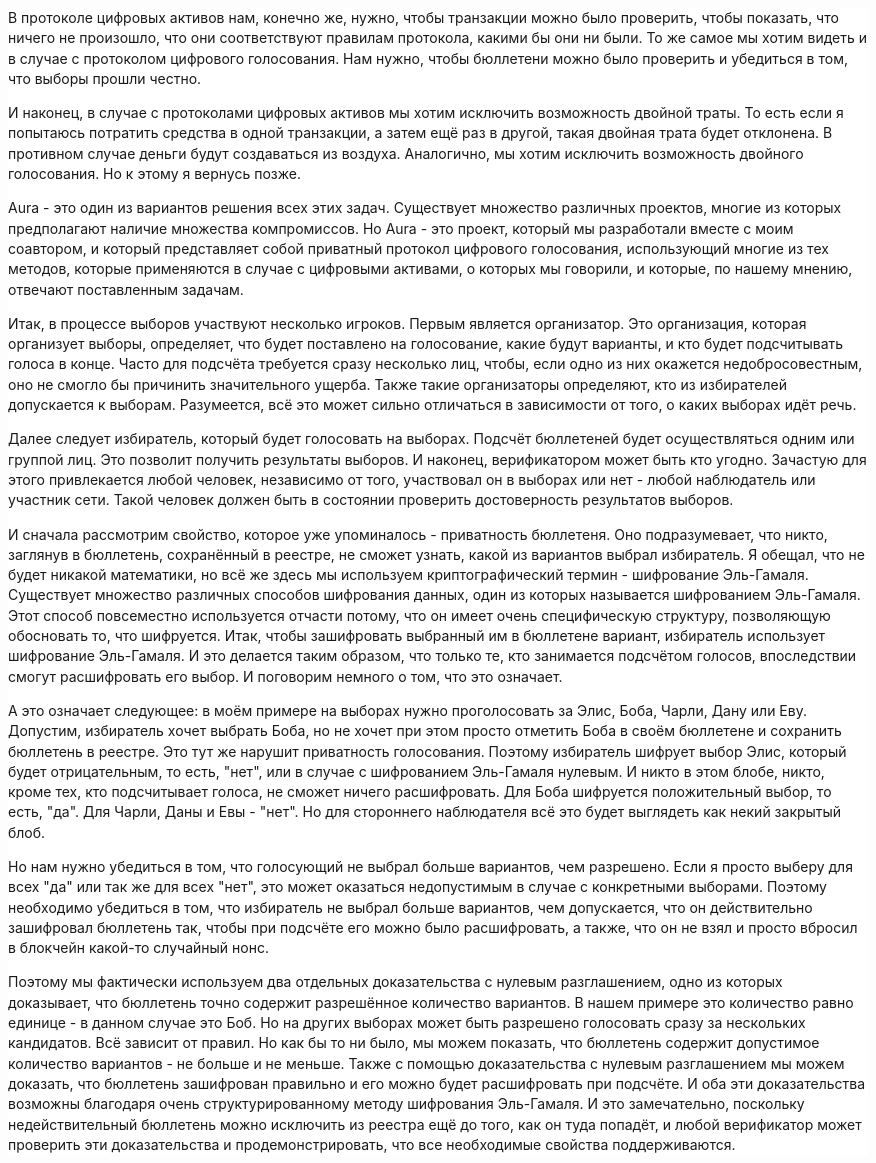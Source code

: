 В протоколе цифровых активов нам, конечно же, нужно, чтобы транзакции можно было проверить, чтобы показать, что ничего не произошло, что они соответствуют правилам протокола, какими бы они ни были. То же самое мы хотим видеть и в случае с протоколом цифрового голосования. Нам нужно, чтобы бюллетени можно было проверить и убедиться в том, что выборы прошли честно.

И наконец, в случае с протоколами цифровых активов мы хотим исключить возможность двойной траты. То есть если я попытаюсь потратить средства в одной транзакции, а затем ещё раз в другой, такая двойная трата будет отклонена. В противном случае деньги будут создаваться из воздуха. Аналогично, мы хотим исключить возможность двойного голосования. Но к этому я вернусь позже.

Aura - это один из вариантов решения всех этих задач. Существует множество различных проектов, многие из которых предполагают наличие множества компромиссов. Но Aura - это проект, который мы разработали вместе с моим соавтором, и который представляет собой приватный протокол цифрового голосования, использующий многие из тех методов, которые применяются в случае с цифровыми активами, о которых мы говорили, и которые, по нашему мнению, отвечают поставленным задачам.

Итак, в процессе выборов участвуют несколько игроков. Первым является организатор. Это организация, которая организует выборы, определяет, что будет поставлено на голосование, какие будут варианты, и кто будет подсчитывать голоса в конце. Часто для подсчёта требуется сразу несколько лиц, чтобы, если одно из них окажется недобросовестным, оно не смогло бы причинить значительного ущерба. Также такие организаторы определяют, кто из избирателей допускается к выборам. Разумеется, всё это может сильно отличаться в зависимости от того, о каких выборах идёт речь.

Далее следует избиратель, который будет голосовать на выборах. Подсчёт бюллетеней будет осуществляться одним или группой лиц. Это позволит получить результаты выборов. И наконец, верификатором может быть кто угодно. Зачастую для этого привлекается любой человек, независимо от того, участвовал он в выборах или нет - любой наблюдатель или участник сети. Такой человек должен быть в состоянии проверить достоверность результатов выборов.

И сначала рассмотрим свойство, которое уже упоминалось - приватность бюллетеня. Оно подразумевает, что никто, заглянув в бюллетень, сохранённый в реестре, не сможет узнать, какой из вариантов выбрал избиратель. Я обещал, что не будет никакой математики, но всё же здесь мы используем криптографический термин - шифрование Эль-Гамаля. Существует множество различных способов шифрования данных, один из которых называется шифрованием Эль-Гамаля. Этот способ повсеместно используется отчасти потому, что он имеет очень специфическую структуру, позволяющую обосновать то, что шифруется. Итак, чтобы зашифровать выбранный им в бюллетене вариант, избиратель использует шифрование Эль-Гамаля. И это делается таким образом, что только те, кто занимается подсчётом голосов, впоследствии смогут расшифровать его выбор. И поговорим немного о том, что это означает.

А это означает следующее: в моём примере на выборах нужно проголосовать за Элис, Боба, Чарли, Дану или Еву. Допустим, избиратель хочет выбрать Боба, но не хочет при этом просто отметить Боба в своём бюллетене и сохранить бюллетень в реестре. Это тут же нарушит приватность голосования. Поэтому избиратель шифрует выбор Элис, который будет отрицательным, то есть, "нет", или в случае с шифрованием Эль-Гамаля нулевым. И никто в этом блобе, никто, кроме тех, кто подсчитывает голоса, не сможет ничего расшифровать. Для Боба шифруется положительный выбор, то есть, "да". Для Чарли, Даны и Евы - "нет". Но для стороннего наблюдателя всё это будет выглядеть как некий закрытый блоб.

Но нам нужно убедиться в том, что голосующий не выбрал больше вариантов, чем разрешено. Если я просто выберу для всех "да" или так же для всех "нет", это может оказаться недопустимым в случае с конкретными выборами. Поэтому необходимо убедиться в том, что избиратель не выбрал больше вариантов, чем допускается, что он действительно зашифровал бюллетень так, чтобы при подсчёте его можно было расшифровать, а также, что он не взял и просто вбросил в блокчейн какой-то случайный нонс.

Поэтому мы фактически используем два отдельных доказательства с нулевым разглашением, одно из которых доказывает, что бюллетень точно содержит разрешённое количество вариантов. В нашем примере это количество равно единице - в данном случае это Боб. Но на других выборах может быть разрешено голосовать сразу за нескольких кандидатов. Всё зависит от правил. Но как бы то ни было, мы можем показать, что бюллетень содержит допустимое количество вариантов - не больше и не меньше. Также с помощью доказательства с нулевым разглашением мы можем доказать, что бюллетень зашифрован правильно и его можно будет расшифровать при подсчёте. И оба эти доказательства возможны благодаря очень структурированному методу шифрования Эль-Гамаля. И это замечательно, поскольку недействительный бюллетень можно исключить из реестра ещё до того, как он туда попадёт, и любой верификатор может проверить эти доказательства и продемонстрировать, что все необходимые свойства поддерживаются.
